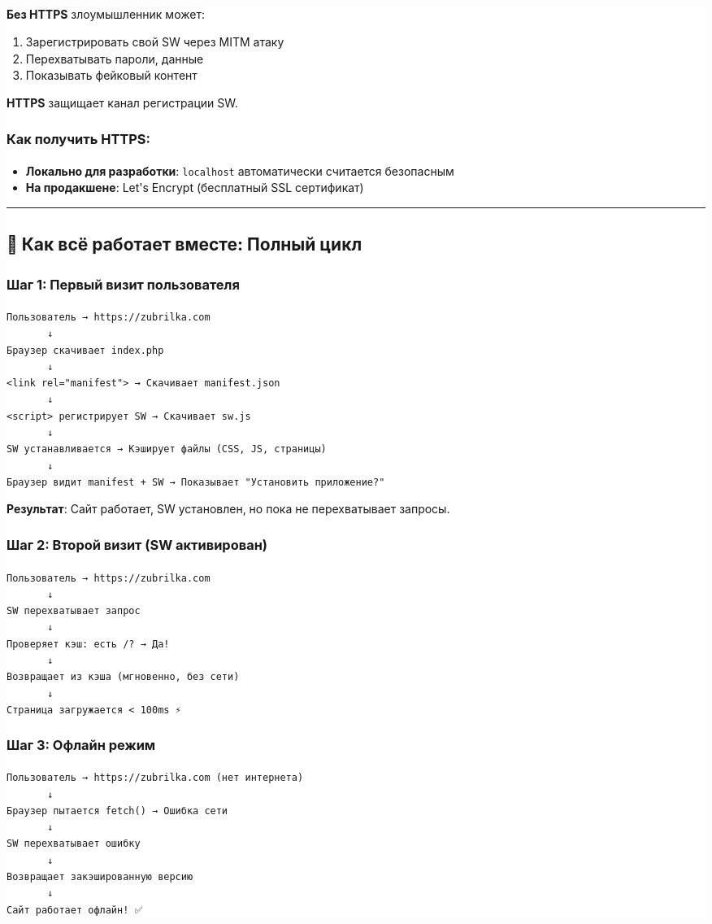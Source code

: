 **Без HTTPS** злоумышленник может:
1. Зарегистрировать свой SW через MITM атаку
2. Перехватывать пароли, данные
3. Показывать фейковый контент

**HTTPS** защищает канал регистрации SW.

### Как получить HTTPS:

- **Локально для разработки**: `localhost` автоматически считается безопасным
- **На продакшене**: Let's Encrypt (бесплатный SSL сертификат)

---

## 🧩 Как всё работает вместе: Полный цикл

### Шаг 1: Первый визит пользователя

```
Пользователь → https://zubrilka.com
       ↓
Браузер скачивает index.php
       ↓
<link rel="manifest"> → Скачивает manifest.json
       ↓
<script> регистрирует SW → Скачивает sw.js
       ↓
SW устанавливается → Кэширует файлы (CSS, JS, страницы)
       ↓
Браузер видит manifest + SW → Показывает "Установить приложение?"
```

**Результат**: Сайт работает, SW установлен, но пока не перехватывает запросы.

### Шаг 2: Второй визит (SW активирован)

```
Пользователь → https://zubrilka.com
       ↓
SW перехватывает запрос
       ↓
Проверяет кэш: есть /? → Да!
       ↓
Возвращает из кэша (мгновенно, без сети)
       ↓
Страница загружается < 100ms ⚡
```

### Шаг 3: Офлайн режим

```
Пользователь → https://zubrilka.com (нет интернета)
       ↓
Браузер пытается fetch() → Ошибка сети
       ↓
SW перехватывает ошибку
       ↓
Возвращает закэшированную версию
       ↓
Сайт работает офлайн! ✅
```
